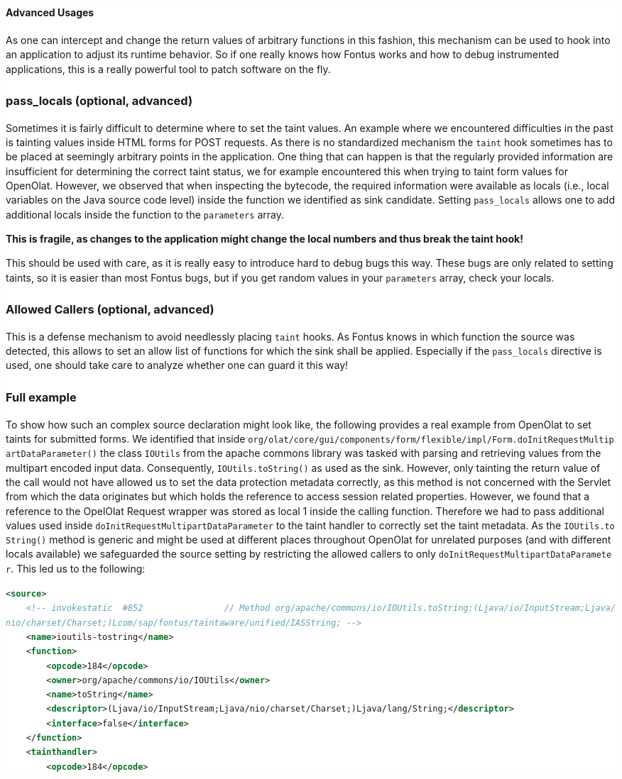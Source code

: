 #### Advanced Usages

As one can intercept and change the return values of arbitrary functions in this fashion, this mechanism can be used to hook into an application to adjust its runtime behavior. So if one really knows how Fontus works and how to debug instrumented applications, this is a really powerful tool to patch software on the fly.

### pass_locals (optional, advanced)

Sometimes it is fairly difficult to determine where to set the taint values. An example where we encountered difficulties in the past is tainting values inside HTML forms for POST requests. As there is no standardized mechanism the `taint` hook sometimes has to be placed at seemingly arbitrary points in the application. One thing that can happen is that the regularly provided information are insufficient for determining the correct taint status, we for example encountered this when trying to taint form values for OpenOlat. However, we observed that when inspecting the bytecode, the required information were available as locals (i.e., local variables on the Java source code level) inside the function we identified as sink candidate. Setting `pass_locals` allows one to add additional locals inside the function to the `parameters` array.

**This is fragile, as changes to the application might change the local numbers and thus break the taint hook!**

This should be used with care, as it is really easy to introduce hard to debug bugs this way. These bugs are only related to setting taints, so it is easier than most Fontus bugs, but if you get random values in your `parameters` array, check your locals.

### Allowed Callers (optional, advanced)

This is a defense mechanism to avoid needlessly placing `taint` hooks. As Fontus knows in which function the source was detected, this allows to set an allow list of functions for which the sink shall be applied.
Especially if the `pass_locals` directive is used, one should take care to analyze whether one can guard it this way!

### Full example

To show how such an complex source declaration might look like, the following provides a real example from OpenOlat to set taints for submitted forms. We identified that inside `org/olat/core/gui/components/form/flexible/impl/Form.doInitRequestMultipartDataParameter()` the class `IOUtils` from the apache commons library was tasked with parsing and retrieving values from the multipart encoded input data. Consequently, `IOUtils.toString()` as used as the sink. However, only tainting the return value of the call would not have allowed us to set the data protection metadata correctly, as this method is not concerned with the Servlet from which the data originates but which holds the reference to access session related properties. However, we found that a reference to the OpelOlat Request wrapper was stored as local 1 inside the calling function. Therefore we had to pass additional values used inside `doInitRequestMultipartDataParameter` to the taint handler to correctly set the taint metadata. As the `IOUtils.toString()` method is generic and might be used at different places throughout OpenOlat for unrelated purposes (and with different locals available) we safeguarded the source setting by restricting the allowed callers to only `doInitRequestMultipartDataParameter`. This led us to the following:

```xml
<source>
    <!-- invokestatic  #852                // Method org/apache/commons/io/IOUtils.toString:(Ljava/io/InputStream;Ljava/nio/charset/Charset;)Lcom/sap/fontus/taintaware/unified/IASString; -->
    <name>ioutils-tostring</name>
    <function>
        <opcode>184</opcode>
        <owner>org/apache/commons/io/IOUtils</owner>
        <name>toString</name>
        <descriptor>(Ljava/io/InputStream;Ljava/nio/charset/Charset;)Ljava/lang/String;</descriptor>
        <interface>false</interface>
    </function>
    <tainthandler>
        <opcode>184</opcode>
```